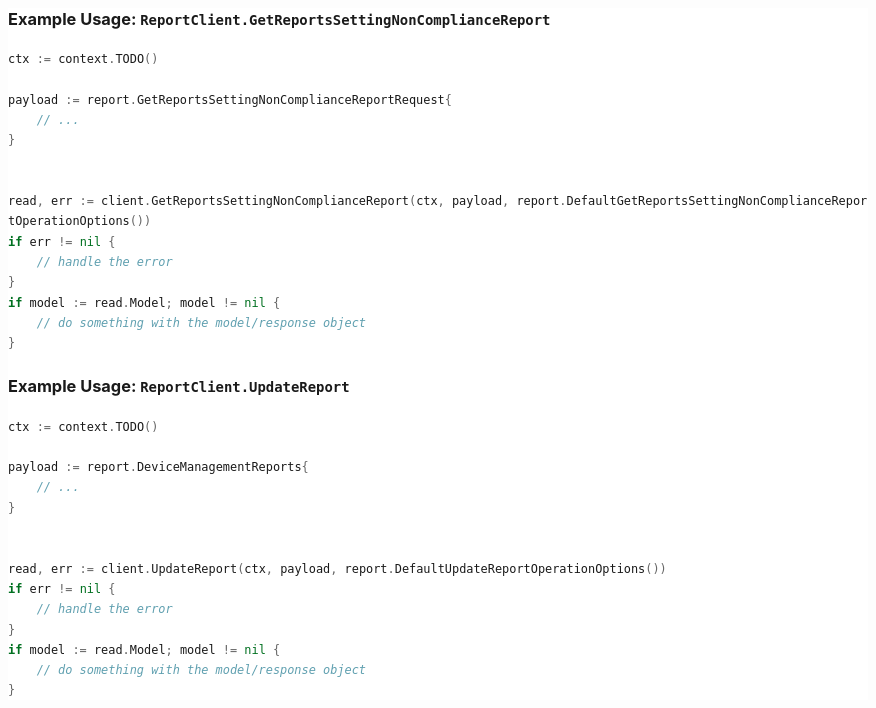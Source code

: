 
### Example Usage: `ReportClient.GetReportsSettingNonComplianceReport`

```go
ctx := context.TODO()

payload := report.GetReportsSettingNonComplianceReportRequest{
	// ...
}


read, err := client.GetReportsSettingNonComplianceReport(ctx, payload, report.DefaultGetReportsSettingNonComplianceReportOperationOptions())
if err != nil {
	// handle the error
}
if model := read.Model; model != nil {
	// do something with the model/response object
}
```


### Example Usage: `ReportClient.UpdateReport`

```go
ctx := context.TODO()

payload := report.DeviceManagementReports{
	// ...
}


read, err := client.UpdateReport(ctx, payload, report.DefaultUpdateReportOperationOptions())
if err != nil {
	// handle the error
}
if model := read.Model; model != nil {
	// do something with the model/response object
}
```
